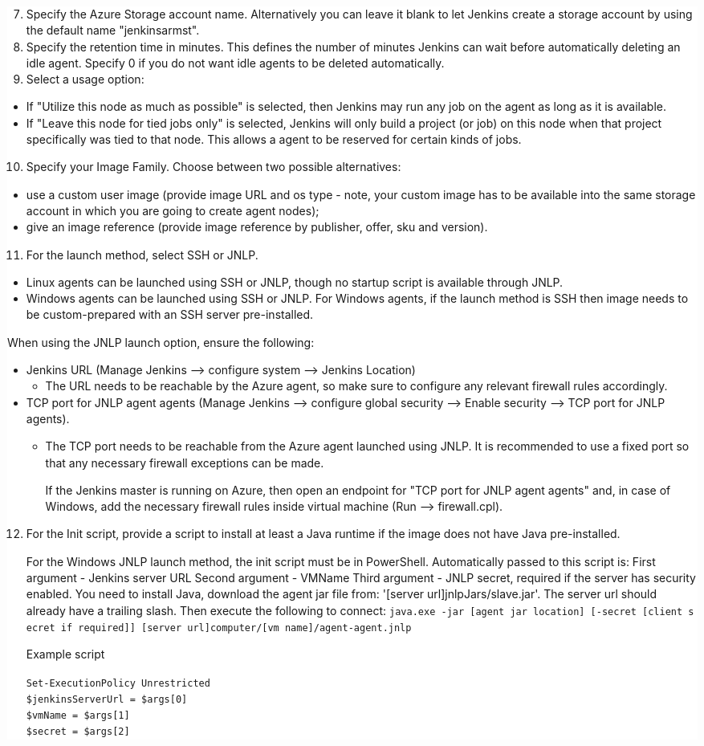 7. Specify the Azure Storage account name. Alternatively you can leave it blank to let Jenkins create a storage
   account by using the default name "jenkinsarmst".
8. Specify the retention time in minutes. This defines the number of minutes Jenkins can wait before automatically
   deleting an idle agent. Specify 0 if you do not want idle agents to be deleted automatically.
9. Select a usage option:
  * If "Utilize this node as much as possible" is selected, then Jenkins may run any job on the agent as long as it
    is available.
  * If "Leave this node for tied jobs only" is selected, Jenkins will only build a project (or job) on this node
    when that project specifically was tied to that node. This allows a agent to be reserved for certain kinds of jobs.
10. Specify your Image Family. Choose between two possible alternatives:
  * use a custom user image (provide image URL and os type - note, your custom image has to be available into the same storage account in which you are going to create agent nodes);
  * give an image reference (provide image reference by publisher, offer, sku and version).
11. For the launch method, select SSH or JNLP.
  * Linux agents can be launched using SSH or JNLP, though no startup script is available through JNLP.
  * Windows agents can be launched using SSH or JNLP. For Windows agents, if the launch method is SSH then
    image needs to be custom-prepared with an SSH server pre-installed.<br>


  When using the JNLP launch option, ensure the following:
  * Jenkins URL (Manage Jenkins --> configure system --> Jenkins Location)
    * The URL needs to be reachable by the Azure agent, so make sure to configure any relevant                                      firewall rules accordingly.
  * TCP port for JNLP agent agents (Manage Jenkins --> configure global security --> Enable security --> TCP port for JNLP agents).
    * The TCP port needs to be reachable from the Azure agent launched using JNLP. It is recommended to use a fixed port so         that any necessary firewall exceptions can be made.

      If the Jenkins master is running on Azure, then open an endpoint for "TCP port for JNLP agent agents" and, in case of
      Windows, add the necessary firewall rules inside virtual machine (Run --> firewall.cpl).
12. For the Init script, provide a script to install at least a Java runtime if the image does not have Java
      pre-installed.

    For the Windows JNLP launch method, the init script must be in PowerShell.
        Automatically passed to this script is:
            First argument - Jenkins server URL
            Second argument - VMName
            Third argument - JNLP secret, required if the server has security enabled.
    You need to install Java, download the agent jar file from: '[server url]jnlpJars/slave.jar'.
    The server url should already have a trailing slash.  Then execute the following to connect:
    `java.exe -jar [agent jar location] [-secret [client secret if required]] [server url]computer/[vm name]/agent-agent.jnlp`

    Example script
    ```
    Set-ExecutionPolicy Unrestricted
    $jenkinsServerUrl = $args[0]
    $vmName = $args[1]
    $secret = $args[2]
